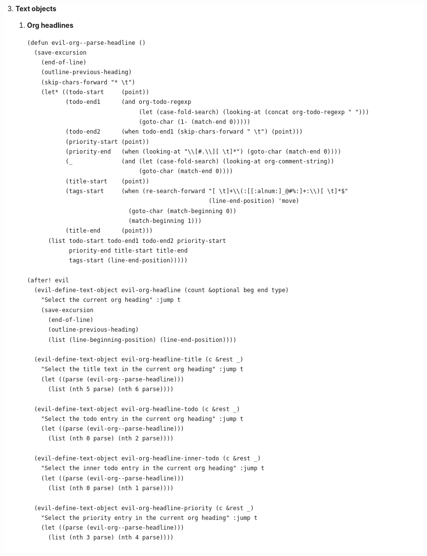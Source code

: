 3.  **Text objects**

    1.  **Org headlines**

        ``` elisp
        (defun evil-org--parse-headline ()
          (save-excursion
            (end-of-line)
            (outline-previous-heading)
            (skip-chars-forward "* \t")
            (let* ((todo-start     (point))
                   (todo-end1      (and org-todo-regexp
                                        (let (case-fold-search) (looking-at (concat org-todo-regexp " ")))
                                        (goto-char (1- (match-end 0)))))
                   (todo-end2      (when todo-end1 (skip-chars-forward " \t") (point)))
                   (priority-start (point))
                   (priority-end   (when (looking-at "\\[#.\\][ \t]*") (goto-char (match-end 0))))
                   (_              (and (let (case-fold-search) (looking-at org-comment-string))
                                        (goto-char (match-end 0))))
                   (title-start    (point))
                   (tags-start     (when (re-search-forward "[ \t]+\\(:[[:alnum:]_@#%:]+:\\)[ \t]*$"
                                                            (line-end-position) 'move)
                                     (goto-char (match-beginning 0))
                                     (match-beginning 1)))
                   (title-end      (point)))
              (list todo-start todo-end1 todo-end2 priority-start
                    priority-end title-start title-end
                    tags-start (line-end-position)))))

        (after! evil
          (evil-define-text-object evil-org-headline (count &optional beg end type)
            "Select the current org heading" :jump t
            (save-excursion
              (end-of-line)
              (outline-previous-heading)
              (list (line-beginning-position) (line-end-position))))
          
          (evil-define-text-object evil-org-headline-title (c &rest _)
            "Select the title text in the current org heading" :jump t
            (let ((parse (evil-org--parse-headline)))
              (list (nth 5 parse) (nth 6 parse))))
          
          (evil-define-text-object evil-org-headline-todo (c &rest _)
            "Select the todo entry in the current org heading" :jump t
            (let ((parse (evil-org--parse-headline)))
              (list (nth 0 parse) (nth 2 parse))))
          
          (evil-define-text-object evil-org-headline-inner-todo (c &rest _)
            "Select the inner todo entry in the current org heading" :jump t
            (let ((parse (evil-org--parse-headline)))
              (list (nth 0 parse) (nth 1 parse))))
          
          (evil-define-text-object evil-org-headline-priority (c &rest _)
            "Select the priority entry in the current org heading" :jump t
            (let ((parse (evil-org--parse-headline)))
              (list (nth 3 parse) (nth 4 parse))))
          